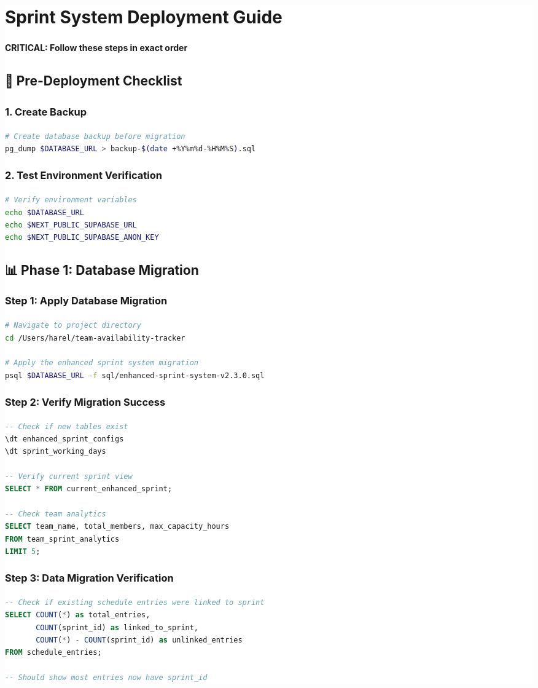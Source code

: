 # Sprint System Deployment Guide
**CRITICAL: Follow these steps in exact order**

## 🚨 Pre-Deployment Checklist

### 1. Create Backup
```bash
# Create database backup before migration
pg_dump $DATABASE_URL > backup-$(date +%Y%m%d-%H%M%S).sql
```

### 2. Test Environment Verification
```bash
# Verify environment variables
echo $DATABASE_URL
echo $NEXT_PUBLIC_SUPABASE_URL
echo $NEXT_PUBLIC_SUPABASE_ANON_KEY
```

## 📊 Phase 1: Database Migration

### Step 1: Apply Database Migration
```bash
# Navigate to project directory
cd /Users/harel/team-availability-tracker

# Apply the enhanced sprint system migration
psql $DATABASE_URL -f sql/enhanced-sprint-system-v2.3.0.sql
```

### Step 2: Verify Migration Success
```sql
-- Check if new tables exist
\dt enhanced_sprint_configs
\dt sprint_working_days

-- Verify current sprint view
SELECT * FROM current_enhanced_sprint;

-- Check team analytics
SELECT team_name, total_members, max_capacity_hours 
FROM team_sprint_analytics 
LIMIT 5;
```

### Step 3: Data Migration Verification
```sql
-- Check if existing schedule entries were linked to sprint
SELECT COUNT(*) as total_entries,
       COUNT(sprint_id) as linked_to_sprint,
       COUNT(*) - COUNT(sprint_id) as unlinked_entries
FROM schedule_entries;

-- Should show most entries now have sprint_id
```

